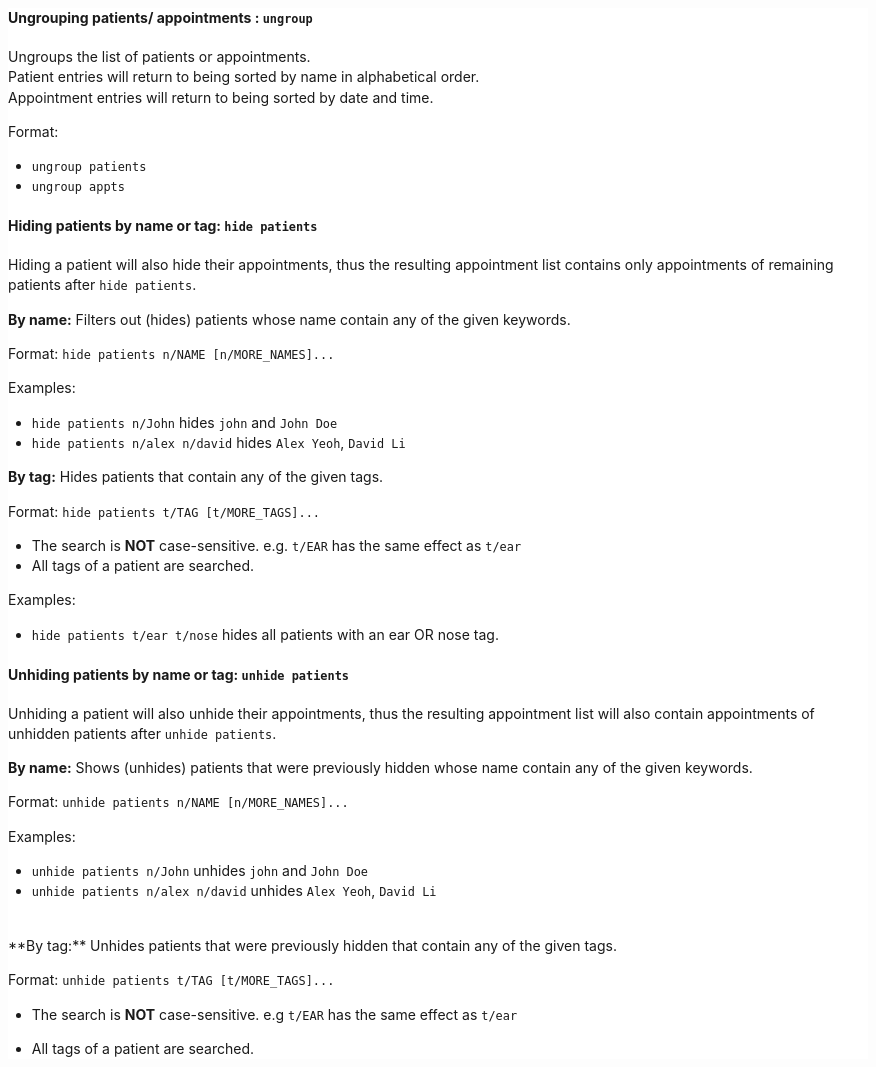 #### Ungrouping patients/ appointments : `ungroup`

Ungroups the list of patients or appointments. \
Patient entries will return to being sorted by name in alphabetical order. \
Appointment entries will return to being sorted by date and time.

Format:
* `ungroup patients`
* `ungroup appts`

#### Hiding patients by name or tag: `hide patients`
Hiding a patient will also hide their appointments, thus the resulting appointment list contains only appointments of remaining patients after `hide patients`.

**By name:**
Filters out (hides) patients whose name contain any of the given keywords.

Format: `hide patients n/NAME [n/MORE_NAMES]...`

Examples:
* `hide patients n/John` hides `john` and `John Doe`
* `hide patients n/alex n/david` hides `Alex Yeoh`, `David Li`<br>


**By tag:**
Hides patients that contain any of the given tags.

Format: `hide patients t/TAG [t/MORE_TAGS]...`

* The search is **NOT** case-sensitive. e.g. `t/EAR` has the same effect as `t/ear`
* All tags of a patient are searched.

Examples:
* `hide patients t/ear t/nose` hides all patients with an ear OR nose tag.

#### Unhiding patients by name or tag: `unhide patients`
Unhiding a patient will also unhide their appointments, thus the resulting appointment list will also contain appointments of unhidden patients after `unhide patients`.

**By name:**
Shows (unhides) patients that were previously hidden whose name contain any of the given keywords.

Format: `unhide patients n/NAME [n/MORE_NAMES]...`

Examples:
* `unhide patients n/John` unhides `john` and `John Doe`
* `unhide patients n/alex n/david` unhides `Alex Yeoh`, `David Li`<br>

<br>
**By tag:**
Unhides patients that were previously hidden that contain any of the given tags.

Format: `unhide patients t/TAG [t/MORE_TAGS]...`


* The search is **NOT** case-sensitive. e.g `t/EAR` has the same effect as `t/ear`

* All tags of a patient are searched.
